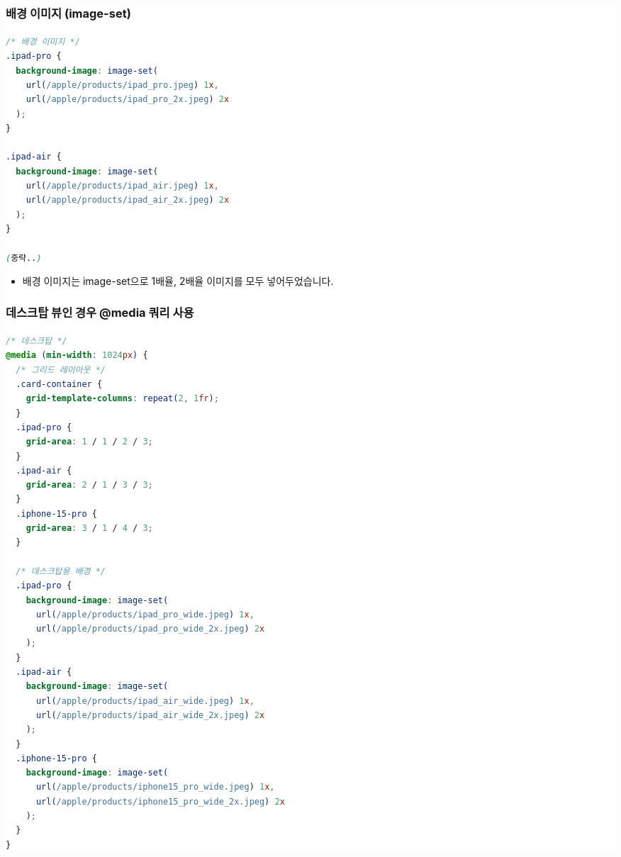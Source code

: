 ### 배경 이미지 (image-set)

```css
/* 배경 이미지 */
.ipad-pro {
  background-image: image-set(
    url(/apple/products/ipad_pro.jpeg) 1x,
    url(/apple/products/ipad_pro_2x.jpeg) 2x
  );
}

.ipad-air {
  background-image: image-set(
    url(/apple/products/ipad_air.jpeg) 1x,
    url(/apple/products/ipad_air_2x.jpeg) 2x
  );
}

(중략..)

```
- 배경 이미지는 image-set으로 1배율, 2배율 이미지를 모두 넣어두었습니다.

### 데스크탑 뷰인 경우 @media 쿼리 사용

```css
/* 데스크탑 */
@media (min-width: 1024px) {
  /* 그리드 레이아웃 */
  .card-container {
    grid-template-columns: repeat(2, 1fr);
  }
  .ipad-pro {
    grid-area: 1 / 1 / 2 / 3;
  }
  .ipad-air {
    grid-area: 2 / 1 / 3 / 3;
  }
  .iphone-15-pro {
    grid-area: 3 / 1 / 4 / 3;
  }

  /* 데스크탑용 배경 */
  .ipad-pro {
    background-image: image-set(
      url(/apple/products/ipad_pro_wide.jpeg) 1x,
      url(/apple/products/ipad_pro_wide_2x.jpeg) 2x
    );
  }
  .ipad-air {
    background-image: image-set(
      url(/apple/products/ipad_air_wide.jpeg) 1x,
      url(/apple/products/ipad_air_wide_2x.jpeg) 2x
    );
  }
  .iphone-15-pro {
    background-image: image-set(
      url(/apple/products/iphone15_pro_wide.jpeg) 1x,
      url(/apple/products/iphone15_pro_wide_2x.jpeg) 2x
    );
  }
}
```